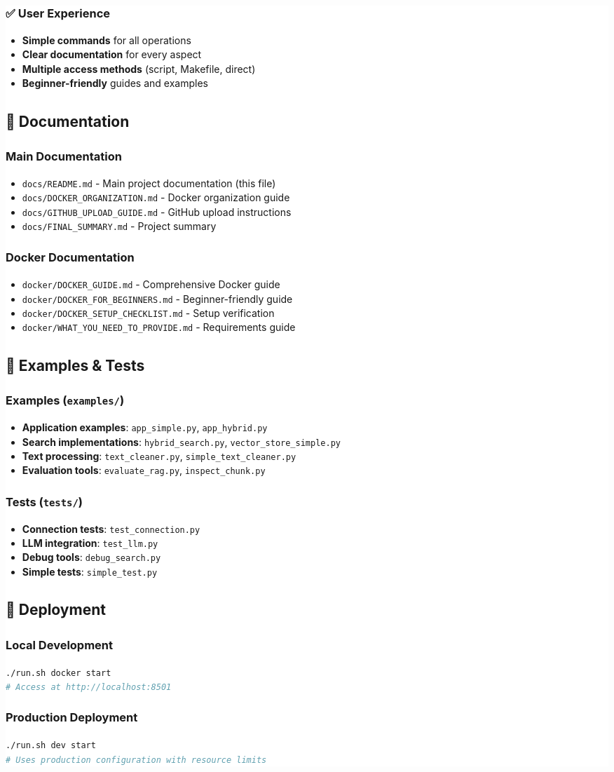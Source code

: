 ### ✅ User Experience
- **Simple commands** for all operations
- **Clear documentation** for every aspect
- **Multiple access methods** (script, Makefile, direct)
- **Beginner-friendly** guides and examples

## 📖 Documentation

### Main Documentation
- `docs/README.md` - Main project documentation (this file)
- `docs/DOCKER_ORGANIZATION.md` - Docker organization guide
- `docs/GITHUB_UPLOAD_GUIDE.md` - GitHub upload instructions
- `docs/FINAL_SUMMARY.md` - Project summary

### Docker Documentation
- `docker/DOCKER_GUIDE.md` - Comprehensive Docker guide
- `docker/DOCKER_FOR_BEGINNERS.md` - Beginner-friendly guide
- `docker/DOCKER_SETUP_CHECKLIST.md` - Setup verification
- `docker/WHAT_YOU_NEED_TO_PROVIDE.md` - Requirements guide

## 🧪 Examples & Tests

### Examples (`examples/`)
- **Application examples**: `app_simple.py`, `app_hybrid.py`
- **Search implementations**: `hybrid_search.py`, `vector_store_simple.py`
- **Text processing**: `text_cleaner.py`, `simple_text_cleaner.py`
- **Evaluation tools**: `evaluate_rag.py`, `inspect_chunk.py`

### Tests (`tests/`)
- **Connection tests**: `test_connection.py`
- **LLM integration**: `test_llm.py`
- **Debug tools**: `debug_search.py`
- **Simple tests**: `simple_test.py`

## 🚀 Deployment

### Local Development
```bash
./run.sh docker start
# Access at http://localhost:8501
```

### Production Deployment
```bash
./run.sh dev start
# Uses production configuration with resource limits
```
